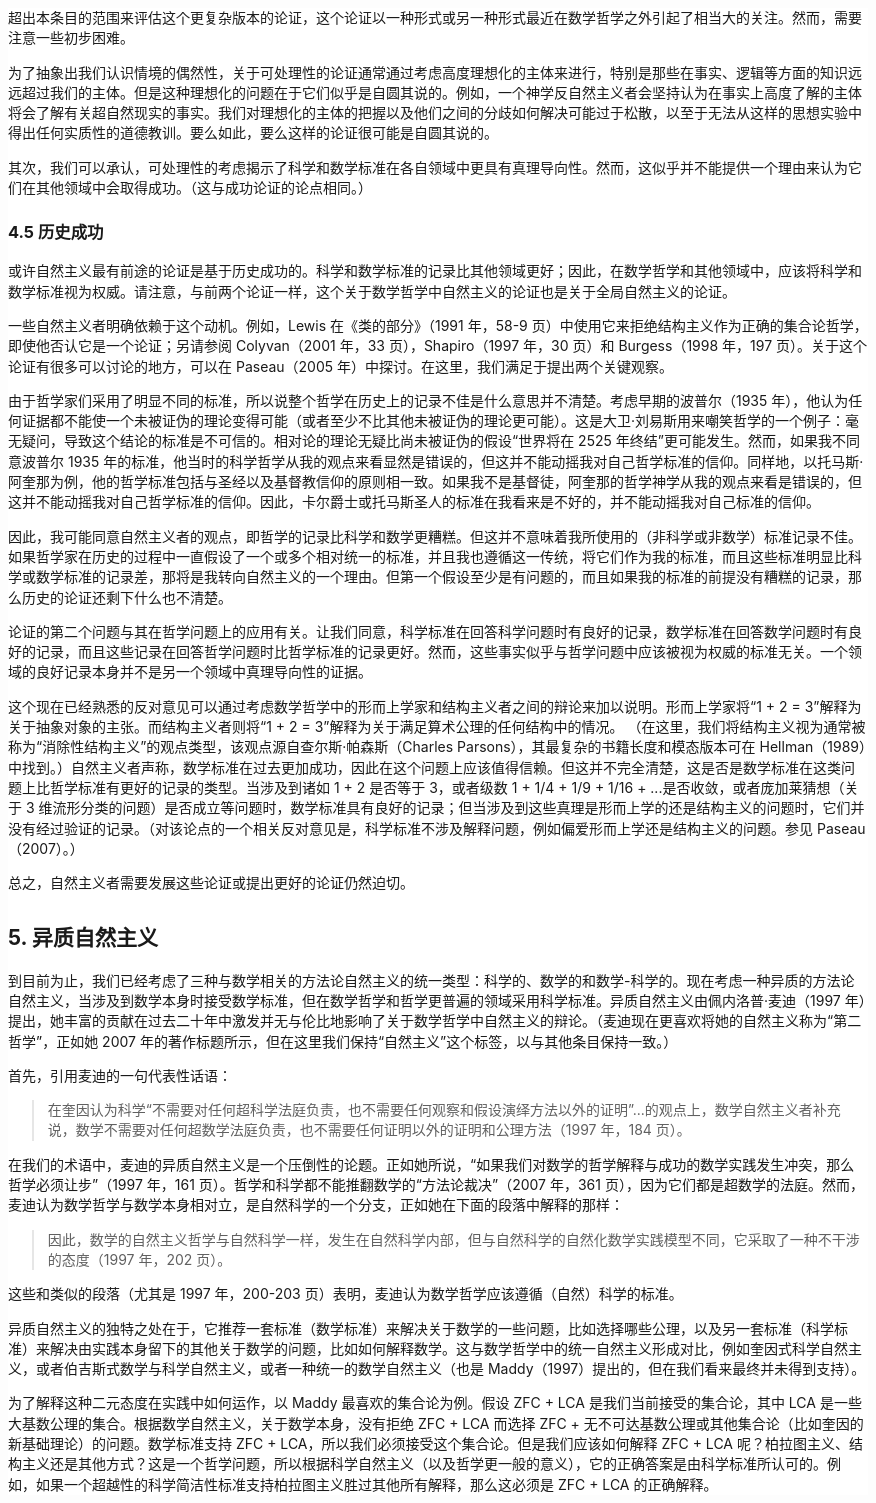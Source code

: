 超出本条目的范围来评估这个更复杂版本的论证，这个论证以一种形式或另一种形式最近在数学哲学之外引起了相当大的关注。然而，需要注意一些初步困难。

为了抽象出我们认识情境的偶然性，关于可处理性的论证通常通过考虑高度理想化的主体来进行，特别是那些在事实、逻辑等方面的知识远远超过我们的主体。但是这种理想化的问题在于它们似乎是自圆其说的。例如，一个神学反自然主义者会坚持认为在事实上高度了解的主体将会了解有关超自然现实的事实。我们对理想化的主体的把握以及他们之间的分歧如何解决可能过于松散，以至于无法从这样的思想实验中得出任何实质性的道德教训。要么如此，要么这样的论证很可能是自圆其说的。

其次，我们可以承认，可处理性的考虑揭示了科学和数学标准在各自领域中更具有真理导向性。然而，这似乎并不能提供一个理由来认为它们在其他领域中会取得成功。（这与成功论证的论点相同。）

### 4.5 历史成功

或许自然主义最有前途的论证是基于历史成功的。科学和数学标准的记录比其他领域更好；因此，在数学哲学和其他领域中，应该将科学和数学标准视为权威。请注意，与前两个论证一样，这个关于数学哲学中自然主义的论证也是关于全局自然主义的论证。

一些自然主义者明确依赖于这个动机。例如，Lewis 在《类的部分》（1991 年，58-9 页）中使用它来拒绝结构主义作为正确的集合论哲学，即使他否认它是一个论证；另请参阅 Colyvan（2001 年，33 页），Shapiro（1997 年，30 页）和 Burgess（1998 年，197 页）。关于这个论证有很多可以讨论的地方，可以在 Paseau（2005 年）中探讨。在这里，我们满足于提出两个关键观察。

由于哲学家们采用了明显不同的标准，所以说整个哲学在历史上的记录不佳是什么意思并不清楚。考虑早期的波普尔（1935 年），他认为任何证据都不能使一个未被证伪的理论变得可能（或者至少不比其他未被证伪的理论更可能）。这是大卫·刘易斯用来嘲笑哲学的一个例子：毫无疑问，导致这个结论的标准是不可信的。相对论的理论无疑比尚未被证伪的假设“世界将在 2525 年终结”更可能发生。然而，如果我不同意波普尔 1935 年的标准，他当时的科学哲学从我的观点来看显然是错误的，但这并不能动摇我对自己哲学标准的信仰。同样地，以托马斯·阿奎那为例，他的哲学标准包括与圣经以及基督教信仰的原则相一致。如果我不是基督徒，阿奎那的哲学神学从我的观点来看是错误的，但这并不能动摇我对自己哲学标准的信仰。因此，卡尔爵士或托马斯圣人的标准在我看来是不好的，并不能动摇我对自己标准的信仰。

因此，我可能同意自然主义者的观点，即哲学的记录比科学和数学更糟糕。但这并不意味着我所使用的（非科学或非数学）标准记录不佳。如果哲学家在历史的过程中一直假设了一个或多个相对统一的标准，并且我也遵循这一传统，将它们作为我的标准，而且这些标准明显比科学或数学标准的记录差，那将是我转向自然主义的一个理由。但第一个假设至少是有问题的，而且如果我的标准的前提没有糟糕的记录，那么历史的论证还剩下什么也不清楚。

论证的第二个问题与其在哲学问题上的应用有关。让我们同意，科学标准在回答科学问题时有良好的记录，数学标准在回答数学问题时有良好的记录，而且这些记录在回答哲学问题时比哲学标准的记录更好。然而，这些事实似乎与哲学问题中应该被视为权威的标准无关。一个领域的良好记录本身并不是另一个领域中真理导向性的证据。

这个现在已经熟悉的反对意见可以通过考虑数学哲学中的形而上学家和结构主义者之间的辩论来加以说明。形而上学家将“1 + 2 = 3”解释为关于抽象对象的主张。而结构主义者则将“1 + 2 = 3”解释为关于满足算术公理的任何结构中的情况。 （在这里，我们将结构主义视为通常被称为“消除性结构主义”的观点类型，该观点源自查尔斯·帕森斯（Charles Parsons），其最复杂的书籍长度和模态版本可在 Hellman（1989）中找到。）自然主义者声称，数学标准在过去更加成功，因此在这个问题上应该值得信赖。但这并不完全清楚，这是否是数学标准在这类问题上比哲学标准有更好的记录的类型。当涉及到诸如 1 + 2 是否等于 3，或者级数 1 + 1/4 + 1/9 + 1/16 + ...是否收敛，或者庞加莱猜想（关于 3 维流形分类的问题）是否成立等问题时，数学标准具有良好的记录；但当涉及到这些真理是形而上学的还是结构主义的问题时，它们并没有经过验证的记录。（对该论点的一个相关反对意见是，科学标准不涉及解释问题，例如偏爱形而上学还是结构主义的问题。参见 Paseau（2007）。）

总之，自然主义者需要发展这些论证或提出更好的论证仍然迫切。

## 5. 异质自然主义

到目前为止，我们已经考虑了三种与数学相关的方法论自然主义的统一类型：科学的、数学的和数学-科学的。现在考虑一种异质的方法论自然主义，当涉及到数学本身时接受数学标准，但在数学哲学和哲学更普遍的领域采用科学标准。异质自然主义由佩内洛普·麦迪（1997 年）提出，她丰富的贡献在过去二十年中激发并无与伦比地影响了关于数学哲学中自然主义的辩论。（麦迪现在更喜欢将她的自然主义称为“第二哲学”，正如她 2007 年的著作标题所示，但在这里我们保持“自然主义”这个标签，以与其他条目保持一致。）

首先，引用麦迪的一句代表性话语：

> 在奎因认为科学“不需要对任何超科学法庭负责，也不需要任何观察和假设演绎方法以外的证明”...的观点上，数学自然主义者补充说，数学不需要对任何超数学法庭负责，也不需要任何证明以外的证明和公理方法（1997 年，184 页）。

在我们的术语中，麦迪的异质自然主义是一个压倒性的论题。正如她所说，“如果我们对数学的哲学解释与成功的数学实践发生冲突，那么哲学必须让步”（1997 年，161 页）。哲学和科学都不能推翻数学的“方法论裁决”（2007 年，361 页），因为它们都是超数学的法庭。然而，麦迪认为数学哲学与数学本身相对立，是自然科学的一个分支，正如她在下面的段落中解释的那样：

> 因此，数学的自然主义哲学与自然科学一样，发生在自然科学内部，但与自然科学的自然化数学实践模型不同，它采取了一种不干涉的态度（1997 年，202 页）。

这些和类似的段落（尤其是 1997 年，200-203 页）表明，麦迪认为数学哲学应该遵循（自然）科学的标准。

异质自然主义的独特之处在于，它推荐一套标准（数学标准）来解决关于数学的一些问题，比如选择哪些公理，以及另一套标准（科学标准）来解决由实践本身留下的其他关于数学的问题，比如如何解释数学。这与数学哲学中的统一自然主义形成对比，例如奎因式科学自然主义，或者伯吉斯式数学与科学自然主义，或者一种统一的数学自然主义（也是 Maddy（1997）提出的，但在我们看来最终并未得到支持）。

为了解释这种二元态度在实践中如何运作，以 Maddy 最喜欢的集合论为例。假设 ZFC + LCA 是我们当前接受的集合论，其中 LCA 是一些大基数公理的集合。根据数学自然主义，关于数学本身，没有拒绝 ZFC + LCA 而选择 ZFC + 无不可达基数公理或其他集合论（比如奎因的新基础理论）的问题。数学标准支持 ZFC + LCA，所以我们必须接受这个集合论。但是我们应该如何解释 ZFC + LCA 呢？柏拉图主义、结构主义还是其他方式？这是一个哲学问题，所以根据科学自然主义（以及哲学更一般的意义），它的正确答案是由科学标准所认可的。例如，如果一个超越性的科学简洁性标准支持柏拉图主义胜过其他所有解释，那么这必须是 ZFC + LCA 的正确解释。
